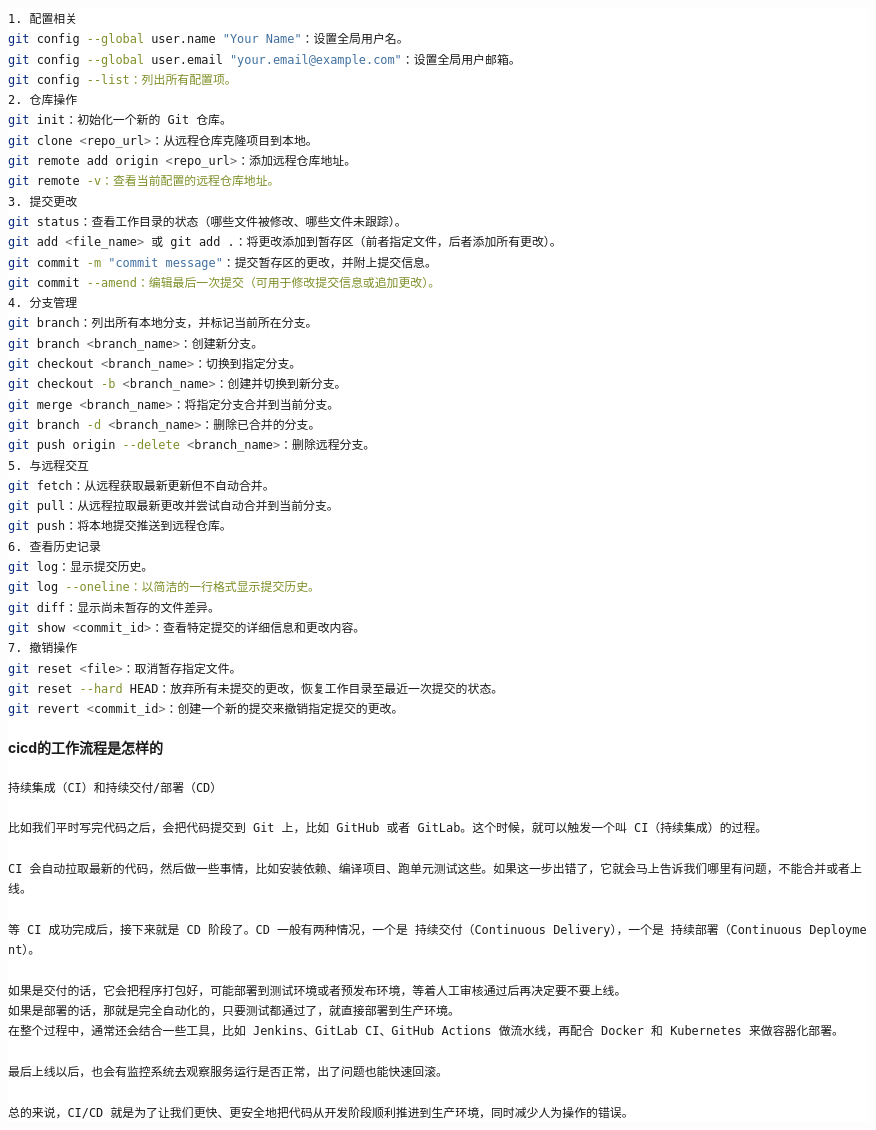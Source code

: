 ```bash
1. 配置相关
git config --global user.name "Your Name"：设置全局用户名。
git config --global user.email "your.email@example.com"：设置全局用户邮箱。
git config --list：列出所有配置项。
2. 仓库操作
git init：初始化一个新的 Git 仓库。
git clone <repo_url>：从远程仓库克隆项目到本地。
git remote add origin <repo_url>：添加远程仓库地址。
git remote -v：查看当前配置的远程仓库地址。
3. 提交更改
git status：查看工作目录的状态（哪些文件被修改、哪些文件未跟踪）。
git add <file_name> 或 git add .：将更改添加到暂存区（前者指定文件，后者添加所有更改）。
git commit -m "commit message"：提交暂存区的更改，并附上提交信息。
git commit --amend：编辑最后一次提交（可用于修改提交信息或追加更改）。
4. 分支管理
git branch：列出所有本地分支，并标记当前所在分支。
git branch <branch_name>：创建新分支。
git checkout <branch_name>：切换到指定分支。
git checkout -b <branch_name>：创建并切换到新分支。
git merge <branch_name>：将指定分支合并到当前分支。
git branch -d <branch_name>：删除已合并的分支。
git push origin --delete <branch_name>：删除远程分支。
5. 与远程交互
git fetch：从远程获取最新更新但不自动合并。
git pull：从远程拉取最新更改并尝试自动合并到当前分支。
git push：将本地提交推送到远程仓库。
6. 查看历史记录
git log：显示提交历史。
git log --oneline：以简洁的一行格式显示提交历史。
git diff：显示尚未暂存的文件差异。
git show <commit_id>：查看特定提交的详细信息和更改内容。
7. 撤销操作
git reset <file>：取消暂存指定文件。
git reset --hard HEAD：放弃所有未提交的更改，恢复工作目录至最近一次提交的状态。
git revert <commit_id>：创建一个新的提交来撤销指定提交的更改。
```

#### cicd的工作流程是怎样的 

```bash
持续集成（CI）和持续交付/部署（CD）

比如我们平时写完代码之后，会把代码提交到 Git 上，比如 GitHub 或者 GitLab。这个时候，就可以触发一个叫 CI（持续集成）的过程。

CI 会自动拉取最新的代码，然后做一些事情，比如安装依赖、编译项目、跑单元测试这些。如果这一步出错了，它就会马上告诉我们哪里有问题，不能合并或者上线。

等 CI 成功完成后，接下来就是 CD 阶段了。CD 一般有两种情况，一个是 持续交付（Continuous Delivery），一个是 持续部署（Continuous Deployment）。

如果是交付的话，它会把程序打包好，可能部署到测试环境或者预发布环境，等着人工审核通过后再决定要不要上线。
如果是部署的话，那就是完全自动化的，只要测试都通过了，就直接部署到生产环境。
在整个过程中，通常还会结合一些工具，比如 Jenkins、GitLab CI、GitHub Actions 做流水线，再配合 Docker 和 Kubernetes 来做容器化部署。

最后上线以后，也会有监控系统去观察服务运行是否正常，出了问题也能快速回滚。

总的来说，CI/CD 就是为了让我们更快、更安全地把代码从开发阶段顺利推进到生产环境，同时减少人为操作的错误。
```
